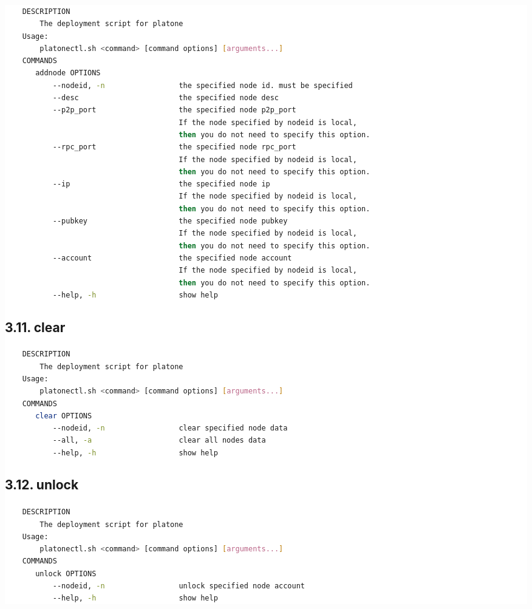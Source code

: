 ```bash
    DESCRIPTION
        The deployment script for platone
    Usage:
        platonectl.sh <command> [command options] [arguments...]
    COMMANDS
       addnode OPTIONS
           --nodeid, -n                 the specified node id. must be specified
           --desc                       the specified node desc
           --p2p_port                   the specified node p2p_port
                                        If the node specified by nodeid is local,
                                        then you do not need to specify this option.
           --rpc_port                   the specified node rpc_port
                                        If the node specified by nodeid is local,
                                        then you do not need to specify this option.
           --ip                         the specified node ip
                                        If the node specified by nodeid is local,
                                        then you do not need to specify this option.
           --pubkey                     the specified node pubkey
                                        If the node specified by nodeid is local,
                                        then you do not need to specify this option.
           --account                    the specified node account
                                        If the node specified by nodeid is local,
                                        then you do not need to specify this option.
           --help, -h                   show help
```

## 3.11. clear

```bash
    DESCRIPTION
        The deployment script for platone
    Usage:
        platonectl.sh <command> [command options] [arguments...]
    COMMANDS
       clear OPTIONS
           --nodeid, -n                 clear specified node data
           --all, -a                    clear all nodes data
           --help, -h                   show help

```

## 3.12. unlock

```bash
    DESCRIPTION
        The deployment script for platone
    Usage:
        platonectl.sh <command> [command options] [arguments...]
    COMMANDS
       unlock OPTIONS
           --nodeid, -n                 unlock specified node account
           --help, -h                   show help

```
